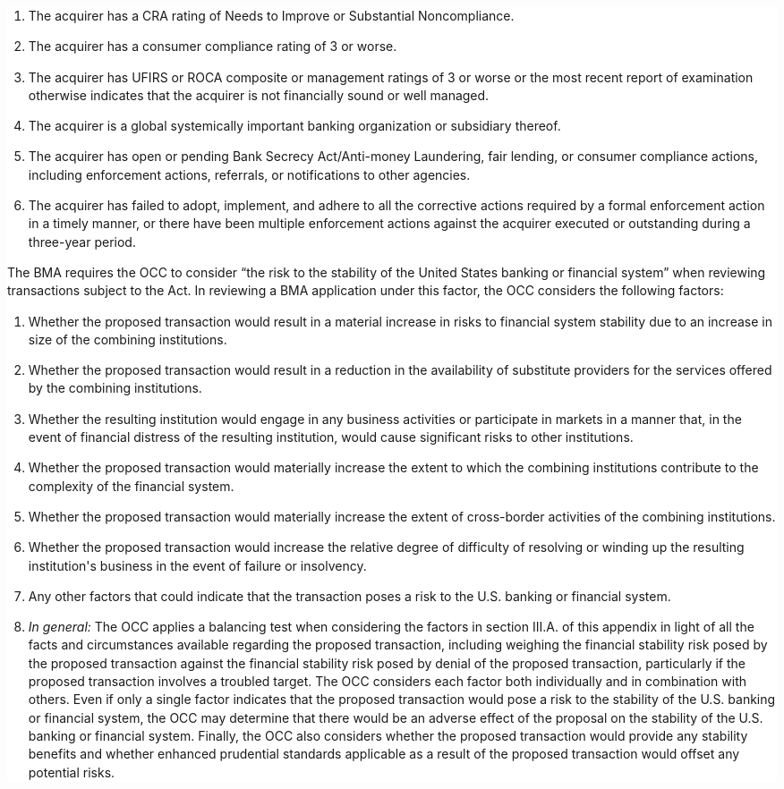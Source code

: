 
1. The acquirer has a CRA rating of Needs to Improve or Substantial Noncompliance.


2. The acquirer has a consumer compliance rating of 3 or worse.


3. The acquirer has UFIRS or ROCA composite or management ratings of 3 or worse or the most recent report of examination otherwise indicates that the acquirer is not financially sound or well managed.


4. The acquirer is a global systemically important banking organization or subsidiary thereof.


5. The acquirer has open or pending Bank Secrecy Act/Anti-money Laundering, fair lending, or consumer compliance actions, including enforcement actions, referrals, or notifications to other agencies.


6. The acquirer has failed to adopt, implement, and adhere to all the corrective actions required by a formal enforcement action in a timely manner, or there have been multiple enforcement actions against the acquirer executed or outstanding during a three-year period.


The BMA requires the OCC to consider “the risk to the stability of the United States banking or financial system” when reviewing transactions subject to the Act. In reviewing a BMA application under this factor, the OCC considers the following factors:


1. Whether the proposed transaction would result in a material increase in risks to financial system stability due to an increase in size of the combining institutions.


2. Whether the proposed transaction would result in a reduction in the availability of substitute providers for the services offered by the combining institutions.


3. Whether the resulting institution would engage in any business activities or participate in markets in a manner that, in the event of financial distress of the resulting institution, would cause significant risks to other institutions.


4. Whether the proposed transaction would materially increase the extent to which the combining institutions contribute to the complexity of the financial system.


5. Whether the proposed transaction would materially increase the extent of cross-border activities of the combining institutions.


6. Whether the proposed transaction would increase the relative degree of difficulty of resolving or winding up the resulting institution's business in the event of failure or insolvency.


7. Any other factors that could indicate that the transaction poses a risk to the U.S. banking or financial system.


1. *In general:* The OCC applies a balancing test when considering the factors in section III.A. of this appendix in light of all the facts and circumstances available regarding the proposed transaction, including weighing the financial stability risk posed by the proposed transaction against the financial stability risk posed by denial of the proposed transaction, particularly if the proposed transaction involves a troubled target. The OCC considers each factor both individually and in combination with others. Even if only a single factor indicates that the proposed transaction would pose a risk to the stability of the U.S. banking or financial system, the OCC may determine that there would be an adverse effect of the proposal on the stability of the U.S. banking or financial system. Finally, the OCC also considers whether the proposed transaction would provide any stability benefits and whether enhanced prudential standards applicable as a result of the proposed transaction would offset any potential risks.
